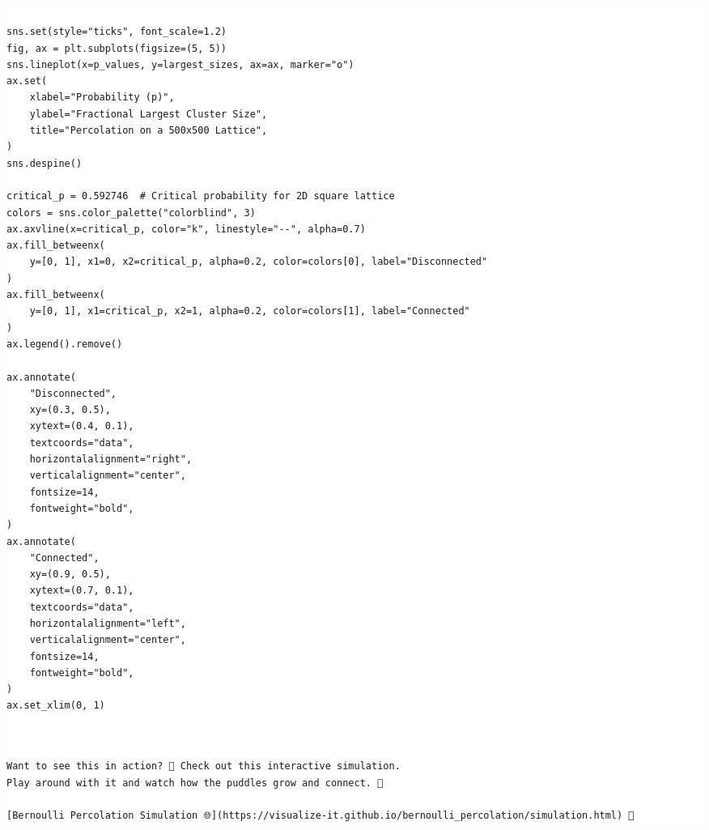 ```{code-cell} ipython3

sns.set(style="ticks", font_scale=1.2)
fig, ax = plt.subplots(figsize=(5, 5))
sns.lineplot(x=p_values, y=largest_sizes, ax=ax, marker="o")
ax.set(
    xlabel="Probability (p)",
    ylabel="Fractional Largest Cluster Size",
    title="Percolation on a 500x500 Lattice",
)
sns.despine()

critical_p = 0.592746  # Critical probability for 2D square lattice
colors = sns.color_palette("colorblind", 3)
ax.axvline(x=critical_p, color="k", linestyle="--", alpha=0.7)
ax.fill_betweenx(
    y=[0, 1], x1=0, x2=critical_p, alpha=0.2, color=colors[0], label="Disconnected"
)
ax.fill_betweenx(
    y=[0, 1], x1=critical_p, x2=1, alpha=0.2, color=colors[1], label="Connected"
)
ax.legend().remove()

ax.annotate(
    "Disconnected",
    xy=(0.3, 0.5),
    xytext=(0.4, 0.1),
    textcoords="data",
    horizontalalignment="right",
    verticalalignment="center",
    fontsize=14,
    fontweight="bold",
)
ax.annotate(
    "Connected",
    xy=(0.9, 0.5),
    xytext=(0.7, 0.1),
    textcoords="data",
    horizontalalignment="left",
    verticalalignment="center",
    fontsize=14,
    fontweight="bold",
)
ax.set_xlim(0, 1)


```

```{note}

Want to see this in action? 🌟 Check out this interactive simulation.
Play around with it and watch how the puddles grow and connect. 🌊

[Bernoulli Percolation Simulation 🌐](https://visualize-it.github.io/bernoulli_percolation/simulation.html) 🔗

```
